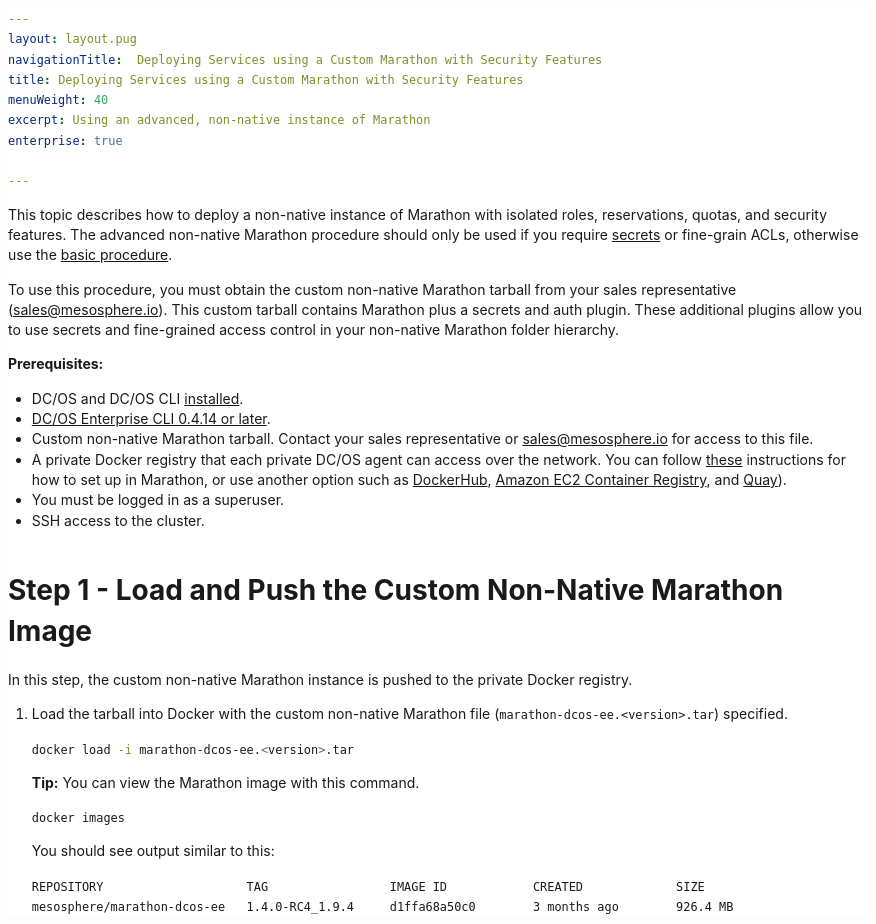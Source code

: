 ```yaml
---
layout: layout.pug
navigationTitle:  Deploying Services using a Custom Marathon with Security Features
title: Deploying Services using a Custom Marathon with Security Features
menuWeight: 40
excerpt: Using an advanced, non-native instance of Marathon
enterprise: true

---
```


This topic describes how to deploy a non-native instance of Marathon with isolated roles, reservations, quotas, and security features. The advanced non-native Marathon procedure should only be used if you require [secrets](/1.11/security/ent/secrets/) or fine-grain ACLs, otherwise use the [basic procedure](/1.11/deploying-services/marathon-on-marathon/basic/).

To use this procedure, you must obtain the custom non-native Marathon tarball from your sales representative (<sales@mesosphere.io>). This custom tarball contains Marathon plus a secrets and auth plugin. These additional plugins allow you to use secrets and fine-grained access control in your non-native Marathon folder hierarchy.

**Prerequisites:**

-  DC/OS and DC/OS CLI [installed](/1.11/installing/).
-  [DC/OS Enterprise CLI 0.4.14 or later](/1.11/cli/enterprise-cli/#ent-cli-install).
-  Custom non-native Marathon tarball. Contact your sales representative or <sales@mesosphere.io> for access to this file.
-  A private Docker registry that each private DC/OS agent can access over the network. You can follow [these](/1.11/deploying-services/private-docker-registry/) instructions for how to set up in Marathon, or use another option such as [DockerHub](https://hub.docker.com/), [Amazon EC2 Container Registry](https://aws.amazon.com/ecr/), and [Quay](https://quay.io/)).
-  You must be logged in as a superuser.
-  SSH access to the cluster.

# Step 1 - Load and Push the Custom Non-Native Marathon Image
In this step, the custom non-native Marathon instance is pushed to the private Docker registry.

1. Load the tarball into Docker with the custom non-native Marathon file (`marathon-dcos-ee.<version>.tar`) specified.

   ```bash
   docker load -i marathon-dcos-ee.<version>.tar
   ```

    **Tip:** You can view the Marathon image with this command.

    ```
    docker images
    ```

    You should see output similar to this:

    ```bash
    REPOSITORY                    TAG                 IMAGE ID            CREATED             SIZE
    mesosphere/marathon-dcos-ee   1.4.0-RC4_1.9.4     d1ffa68a50c0        3 months ago        926.4 MB
    ```
